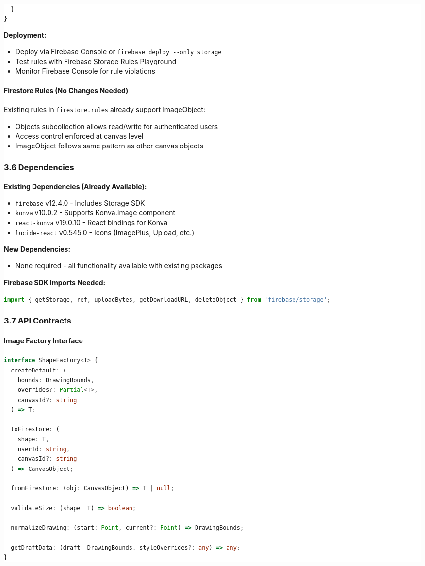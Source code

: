 ```javascript
  }
}
```

**Deployment:**
- Deploy via Firebase Console or `firebase deploy --only storage`
- Test rules with Firebase Storage Rules Playground
- Monitor Firebase Console for rule violations

#### Firestore Rules (No Changes Needed)

Existing rules in `firestore.rules` already support ImageObject:
- Objects subcollection allows read/write for authenticated users
- Access control enforced at canvas level
- ImageObject follows same pattern as other canvas objects

### 3.6 Dependencies

**Existing Dependencies (Already Available):**
- `firebase` v12.4.0 - Includes Storage SDK
- `konva` v10.0.2 - Supports Konva.Image component
- `react-konva` v19.0.10 - React bindings for Konva
- `lucide-react` v0.545.0 - Icons (ImagePlus, Upload, etc.)

**New Dependencies:**
- None required - all functionality available with existing packages

**Firebase SDK Imports Needed:**
```typescript
import { getStorage, ref, uploadBytes, getDownloadURL, deleteObject } from 'firebase/storage';
```

### 3.7 API Contracts

#### Image Factory Interface

```typescript
interface ShapeFactory<T> {
  createDefault: (
    bounds: DrawingBounds,
    overrides?: Partial<T>,
    canvasId?: string
  ) => T;

  toFirestore: (
    shape: T,
    userId: string,
    canvasId?: string
  ) => CanvasObject;

  fromFirestore: (obj: CanvasObject) => T | null;

  validateSize: (shape: T) => boolean;

  normalizeDrawing: (start: Point, current?: Point) => DrawingBounds;

  getDraftData: (draft: DrawingBounds, styleOverrides?: any) => any;
}
```
